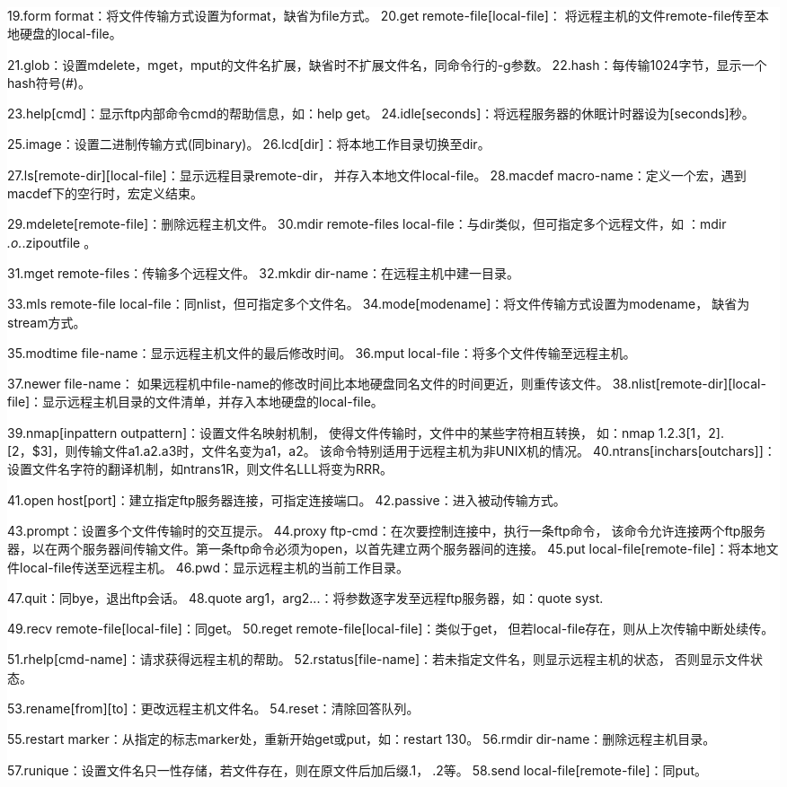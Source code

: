 19.form format：将文件传输方式设置为format，缺省为file方式。
20.get remote-file[local-file]： 将远程主机的文件remote-file传至本地硬盘的local-file。

21.glob：设置mdelete，mget，mput的文件名扩展，缺省时不扩展文件名，同命令行的-g参数。
22.hash：每传输1024字节，显示一个hash符号(#)。

23.help[cmd]：显示ftp内部命令cmd的帮助信息，如：help get。
24.idle[seconds]：将远程服务器的休眠计时器设为[seconds]秒。

25.image：设置二进制传输方式(同binary)。
26.lcd[dir]：将本地工作目录切换至dir。

27.ls[remote-dir][local-file]：显示远程目录remote-dir， 并存入本地文件local-file。
28.macdef macro-name：定义一个宏，遇到macdef下的空行时，宏定义结束。

29.mdelete[remote-file]：删除远程主机文件。
30.mdir remote-files local-file：与dir类似，但可指定多个远程文件，如 ：mdir *.o.*.zipoutfile 。

31.mget remote-files：传输多个远程文件。
32.mkdir dir-name：在远程主机中建一目录。

33.mls remote-file local-file：同nlist，但可指定多个文件名。
34.mode[modename]：将文件传输方式设置为modename， 缺省为stream方式。

35.modtime file-name：显示远程主机文件的最后修改时间。
36.mput local-file：将多个文件传输至远程主机。

37.newer file-name： 如果远程机中file-name的修改时间比本地硬盘同名文件的时间更近，则重传该文件。
38.nlist[remote-dir][local-file]：显示远程主机目录的文件清单，并存入本地硬盘的local-file。

39.nmap[inpattern outpattern]：设置文件名映射机制， 使得文件传输时，文件中的某些字符相互转换， 如：nmap $1.$2.$3[$1，$2].[$2，$3]，则传输文件a1.a2.a3时，文件名变为a1，a2。 该命令特别适用于远程主机为非UNIX机的情况。
40.ntrans[inchars[outchars]]：设置文件名字符的翻译机制，如ntrans1R，则文件名LLL将变为RRR。

41.open host[port]：建立指定ftp服务器连接，可指定连接端口。
42.passive：进入被动传输方式。

43.prompt：设置多个文件传输时的交互提示。
44.proxy ftp-cmd：在次要控制连接中，执行一条ftp命令， 该命令允许连接两个ftp服务器，以在两个服务器间传输文件。第一条ftp命令必须为open，以首先建立两个服务器间的连接。
45.put local-file[remote-file]：将本地文件local-file传送至远程主机。
46.pwd：显示远程主机的当前工作目录。

47.quit：同bye，退出ftp会话。
48.quote arg1，arg2...：将参数逐字发至远程ftp服务器，如：quote syst.

49.recv remote-file[local-file]：同get。
50.reget remote-file[local-file]：类似于get， 但若local-file存在，则从上次传输中断处续传。

51.rhelp[cmd-name]：请求获得远程主机的帮助。
52.rstatus[file-name]：若未指定文件名，则显示远程主机的状态， 否则显示文件状态。

53.rename[from][to]：更改远程主机文件名。
54.reset：清除回答队列。

55.restart marker：从指定的标志marker处，重新开始get或put，如：restart 130。
56.rmdir dir-name：删除远程主机目录。

57.runique：设置文件名只一性存储，若文件存在，则在原文件后加后缀.1， .2等。
58.send local-file[remote-file]：同put。
